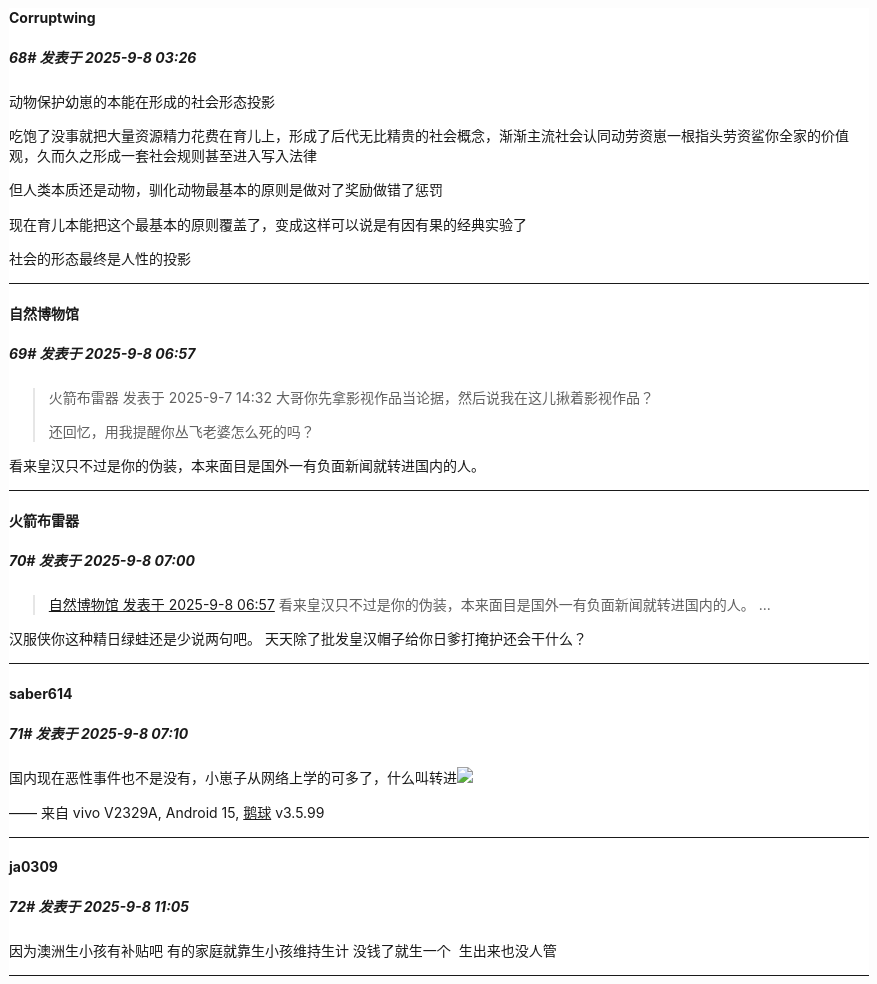 ####  Corruptwing  
##### 68#       发表于 2025-9-8 03:26

动物保护幼崽的本能在形成的社会形态投影

吃饱了没事就把大量资源精力花费在育儿上，形成了后代无比精贵的社会概念，渐渐主流社会认同动劳资崽一根指头劳资鲨你全家的价值观，久而久之形成一套社会规则甚至进入写入法律

但人类本质还是动物，驯化动物最基本的原则是做对了奖励做错了惩罚

现在育儿本能把这个最基本的原则覆盖了，变成这样可以说是有因有果的经典实验了

社会的形态最终是人性的投影


*****

####  自然博物馆  
##### 69#       发表于 2025-9-8 06:57

<blockquote>火箭布雷器 发表于 2025-9-7 14:32
大哥你先拿影视作品当论据，然后说我在这儿揪着影视作品？

还回忆，用我提醒你丛飞老婆怎么死的吗？</blockquote>
看来皇汉只不过是你的伪装，本来面目是国外一有负面新闻就转进国内的人。


*****

####  火箭布雷器  
##### 70#       发表于 2025-9-8 07:00

<blockquote><a href="httphttps://stage1st.com/2b/forum.php?mod=redirect&amp;goto=findpost&amp;pid=68387198&amp;ptid=2261370" target="_blank">自然博物馆 发表于 2025-9-8 06:57</a>
看来皇汉只不过是你的伪装，本来面目是国外一有负面新闻就转进国内的人。 ...</blockquote>
汉服侠你这种精日绿蛙还是少说两句吧。
天天除了批发皇汉帽子给你日爹打掩护还会干什么？


*****

####  saber614  
##### 71#       发表于 2025-9-8 07:10

国内现在恶性事件也不是没有，小崽子从网络上学的可多了，什么叫转进<img src="https://static.stage1st.com/image/smiley/face2017/001.png" referrerpolicy="no-referrer">

—— 来自 vivo V2329A, Android 15, [鹅球](https://www.pgyer.com/GcUxKd4w) v3.5.99


*****

####  ja0309  
##### 72#       发表于 2025-9-8 11:05

因为澳洲生小孩有补贴吧 有的家庭就靠生小孩维持生计 没钱了就生一个  生出来也没人管


*****

